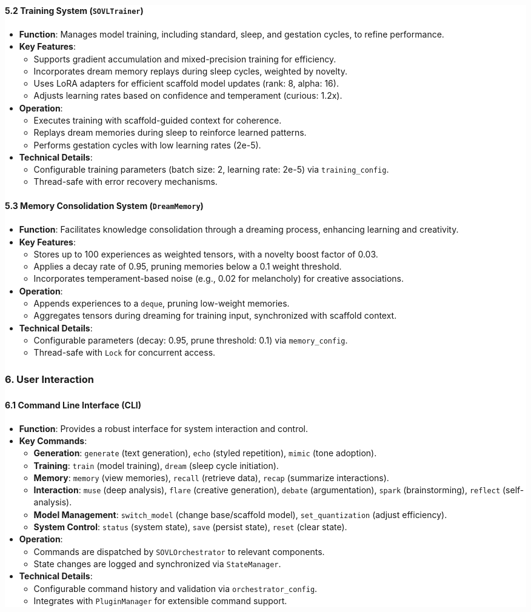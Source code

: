 #### 5.2 Training System (`SOVLTrainer`)

- **Function**: Manages model training, including standard, sleep, and gestation cycles, to refine performance.
- **Key Features**:
  - Supports gradient accumulation and mixed-precision training for efficiency.
  - Incorporates dream memory replays during sleep cycles, weighted by novelty.
  - Uses LoRA adapters for efficient scaffold model updates (rank: 8, alpha: 16).
  - Adjusts learning rates based on confidence and temperament (curious: 1.2x).
- **Operation**:
  - Executes training with scaffold-guided context for coherence.
  - Replays dream memories during sleep to reinforce learned patterns.
  - Performs gestation cycles with low learning rates (2e-5).
- **Technical Details**:
  - Configurable training parameters (batch size: 2, learning rate: 2e-5) via `training_config`.
  - Thread-safe with error recovery mechanisms.

#### 5.3 Memory Consolidation System (`DreamMemory`)

- **Function**: Facilitates knowledge consolidation through a dreaming process, enhancing learning and creativity.
- **Key Features**:
  - Stores up to 100 experiences as weighted tensors, with a novelty boost factor of 0.03.
  - Applies a decay rate of 0.95, pruning memories below a 0.1 weight threshold.
  - Incorporates temperament-based noise (e.g., 0.02 for melancholy) for creative associations.
- **Operation**:
  - Appends experiences to a `deque`, pruning low-weight memories.
  - Aggregates tensors during dreaming for training input, synchronized with scaffold context.
- **Technical Details**:
  - Configurable parameters (decay: 0.95, prune threshold: 0.1) via `memory_config`.
  - Thread-safe with `Lock` for concurrent access.

### 6. User Interaction

#### 6.1 Command Line Interface (CLI)

- **Function**: Provides a robust interface for system interaction and control.
- **Key Commands**:
  - **Generation**: `generate` (text generation), `echo` (styled repetition), `mimic` (tone adoption).
  - **Training**: `train` (model training), `dream` (sleep cycle initiation).
  - **Memory**: `memory` (view memories), `recall` (retrieve data), `recap` (summarize interactions).
  - **Interaction**: `muse` (deep analysis), `flare` (creative generation), `debate` (argumentation), `spark` (brainstorming), `reflect` (self-analysis).
  - **Model Management**: `switch_model` (change base/scaffold model), `set_quantization` (adjust efficiency).
  - **System Control**: `status` (system state), `save` (persist state), `reset` (clear state).
- **Operation**:
  - Commands are dispatched by `SOVLOrchestrator` to relevant components.
  - State changes are logged and synchronized via `StateManager`.
- **Technical Details**:
  - Configurable command history and validation via `orchestrator_config`.
  - Integrates with `PluginManager` for extensible command support.
